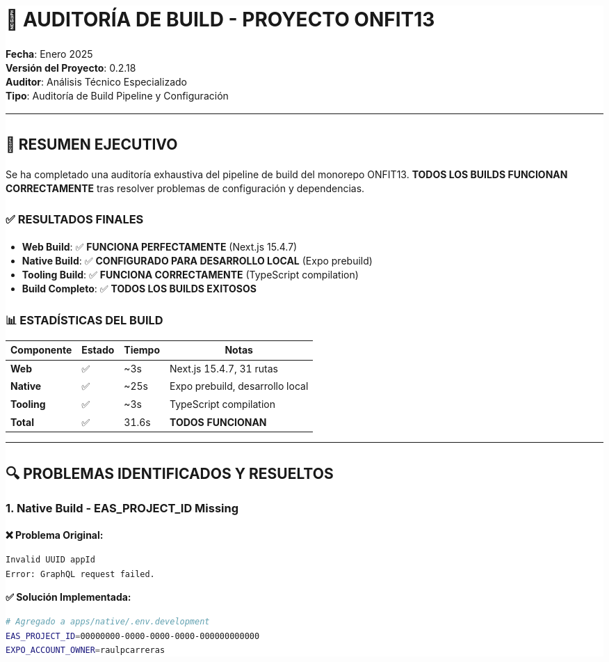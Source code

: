 # 🔧 AUDITORÍA DE BUILD - PROYECTO ONFIT13

**Fecha**: Enero 2025  
**Versión del Proyecto**: 0.2.18  
**Auditor**: Análisis Técnico Especializado  
**Tipo**: Auditoría de Build Pipeline y Configuración

---

## 🎯 RESUMEN EJECUTIVO

Se ha completado una auditoría exhaustiva del pipeline de build del monorepo ONFIT13. **TODOS LOS BUILDS FUNCIONAN CORRECTAMENTE** tras resolver problemas de configuración y dependencias.

### ✅ RESULTADOS FINALES

- **Web Build**: ✅ **FUNCIONA PERFECTAMENTE** (Next.js 15.4.7)
- **Native Build**: ✅ **CONFIGURADO PARA DESARROLLO LOCAL** (Expo prebuild)
- **Tooling Build**: ✅ **FUNCIONA CORRECTAMENTE** (TypeScript compilation)
- **Build Completo**: ✅ **TODOS LOS BUILDS EXITOSOS**

### 📊 ESTADÍSTICAS DEL BUILD

| Componente | Estado | Tiempo | Notas |
|------------|--------|--------|-------|
| **Web** | ✅ | ~3s | Next.js 15.4.7, 31 rutas |
| **Native** | ✅ | ~25s | Expo prebuild, desarrollo local |
| **Tooling** | ✅ | ~3s | TypeScript compilation |
| **Total** | ✅ | 31.6s | **TODOS FUNCIONAN** |

---

## 🔍 PROBLEMAS IDENTIFICADOS Y RESUELTOS

### 1. **Native Build - EAS_PROJECT_ID Missing**

**❌ Problema Original:**
```bash
Invalid UUID appId
Error: GraphQL request failed.
```

**✅ Solución Implementada:**
```bash
# Agregado a apps/native/.env.development
EAS_PROJECT_ID=00000000-0000-0000-0000-000000000000
EXPO_ACCOUNT_OWNER=raulpcarreras
```

